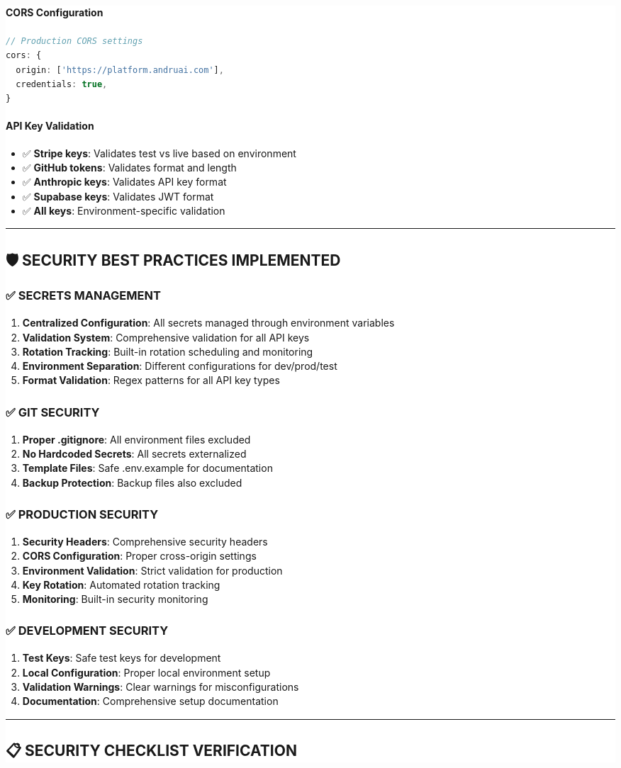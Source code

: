 #### **CORS Configuration**
```typescript
// Production CORS settings
cors: {
  origin: ['https://platform.andruai.com'],
  credentials: true,
}
```

#### **API Key Validation**
- ✅ **Stripe keys**: Validates test vs live based on environment
- ✅ **GitHub tokens**: Validates format and length
- ✅ **Anthropic keys**: Validates API key format
- ✅ **Supabase keys**: Validates JWT format
- ✅ **All keys**: Environment-specific validation

---

## 🛡️ **SECURITY BEST PRACTICES IMPLEMENTED**

### **✅ SECRETS MANAGEMENT**
1. **Centralized Configuration**: All secrets managed through environment variables
2. **Validation System**: Comprehensive validation for all API keys
3. **Rotation Tracking**: Built-in rotation scheduling and monitoring
4. **Environment Separation**: Different configurations for dev/prod/test
5. **Format Validation**: Regex patterns for all API key types

### **✅ GIT SECURITY**
1. **Proper .gitignore**: All environment files excluded
2. **No Hardcoded Secrets**: All secrets externalized
3. **Template Files**: Safe .env.example for documentation
4. **Backup Protection**: Backup files also excluded

### **✅ PRODUCTION SECURITY**
1. **Security Headers**: Comprehensive security headers
2. **CORS Configuration**: Proper cross-origin settings
3. **Environment Validation**: Strict validation for production
4. **Key Rotation**: Automated rotation tracking
5. **Monitoring**: Built-in security monitoring

### **✅ DEVELOPMENT SECURITY**
1. **Test Keys**: Safe test keys for development
2. **Local Configuration**: Proper local environment setup
3. **Validation Warnings**: Clear warnings for misconfigurations
4. **Documentation**: Comprehensive setup documentation

---

## 📋 **SECURITY CHECKLIST VERIFICATION**
